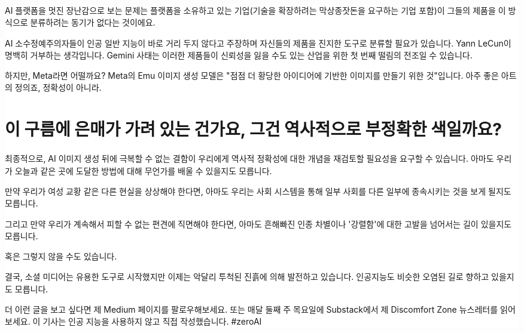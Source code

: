 AI 플랫폼을 멋진 장난감으로 보는 문제는 플랫폼을 소유하고 있는 기업(기술을 확장하려는 막상종잣돈을 요구하는 기업 포함)이 그들의 제품을 이 방식으로 분류하려는 동기가 없다는 것이에요.

<div class="content-ad"></div>

AI 소수정예주의자들이 인공 일반 지능이 바로 거리 두지 않다고 주장하며 자신들의 제품을 진지한 도구로 분류할 필요가 있습니다. Yann LeCun이 명백히 거부하는 생각입니다. Gemini 사태는 이러한 제품들이 신뢰성을 잃을 수도 있는 산업을 위한 첫 번째 떨림의 전조일 수 있습니다.

하지만, Meta라면 어떨까요? Meta의 Emu 이미지 생성 모델은 "점점 더 황당한 아이디어에 기반한 이미지를 만들기 위한 것"입니다. 아주 좋은 아트의 정의죠, 정확성이 아니라.

# 이 구름에 은매가 가려 있는 건가요, 그건 역사적으로 부정확한 색일까요?

최종적으로, AI 이미지 생성 뒤에 극복할 수 없는 결함이 우리에게 역사적 정확성에 대한 개념을 재검토할 필요성을 요구할 수 있습니다. 아마도 우리가 오늘과 같은 곳에 도달한 방법에 대해 무언가를 배울 수 있을지도 모릅니다.

<div class="content-ad"></div>

만약 우리가 여성 교황 같은 다른 현실을 상상해야 한다면, 아마도 우리는 사회 시스템을 통해 일부 사회를 다른 일부에 종속시키는 것을 보게 될지도 모릅니다.

그리고 만약 우리가 계속해서 피할 수 없는 편견에 직면해야 한다면, 아마도 흔해빠진 인종 차별이나 '강렬함'에 대한 고발을 넘어서는 길이 있을지도 모릅니다.

혹은 그렇지 않을 수도 있습니다.

결국, 소셜 미디어는 유용한 도구로 시작했지만 이제는 악달리 투척된 진흙에 의해 발전하고 있습니다. 인공지능도 비슷한 오염된 길로 향하고 있을지도 모릅니다.

<div class="content-ad"></div>

더 이런 글을 보고 싶다면 제 Medium 페이지를 팔로우해보세요. 또는 매달 둘째 주 목요일에 Substack에서 제 Discomfort Zone 뉴스레터를 읽어보세요. 이 기사는 인공 지능을 사용하지 않고 직접 작성했습니다. #zeroAI